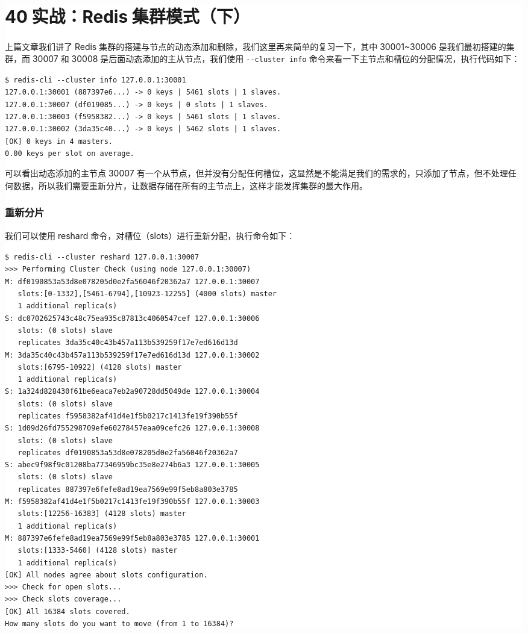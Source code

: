 # 40 实战：Redis 集群模式（下）

上篇文章我们讲了 Redis 集群的搭建与节点的动态添加和删除，我们这里再来简单的复习一下，其中 30001~30006 是我们最初搭建的集群，而 30007 和 30008 是后面动态添加的主从节点，我们使用 `--cluster info` 命令来看一下主节点和槽位的分配情况，执行代码如下：

```shell
$ redis-cli --cluster info 127.0.0.1:30001
127.0.0.1:30001 (887397e6...) -> 0 keys | 5461 slots | 1 slaves.
127.0.0.1:30007 (df019085...) -> 0 keys | 0 slots | 1 slaves.
127.0.0.1:30003 (f5958382...) -> 0 keys | 5461 slots | 1 slaves.
127.0.0.1:30002 (3da35c40...) -> 0 keys | 5462 slots | 1 slaves.
[OK] 0 keys in 4 masters.
0.00 keys per slot on average.
```

可以看出动态添加的主节点 30007 有一个从节点，但并没有分配任何槽位，这显然是不能满足我们的需求的，只添加了节点，但不处理任何数据，所以我们需要重新分片，让数据存储在所有的主节点上，这样才能发挥集群的最大作用。

### 重新分片

我们可以使用 reshard 命令，对槽位（slots）进行重新分配，执行命令如下：

```shell
$ redis-cli --cluster reshard 127.0.0.1:30007
>>> Performing Cluster Check (using node 127.0.0.1:30007)
M: df0190853a53d8e078205d0e2fa56046f20362a7 127.0.0.1:30007
   slots:[0-1332],[5461-6794],[10923-12255] (4000 slots) master
   1 additional replica(s)
S: dc0702625743c48c75ea935c87813c4060547cef 127.0.0.1:30006
   slots: (0 slots) slave
   replicates 3da35c40c43b457a113b539259f17e7ed616d13d
M: 3da35c40c43b457a113b539259f17e7ed616d13d 127.0.0.1:30002
   slots:[6795-10922] (4128 slots) master
   1 additional replica(s)
S: 1a324d828430f61be6eaca7eb2a90728dd5049de 127.0.0.1:30004
   slots: (0 slots) slave
   replicates f5958382af41d4e1f5b0217c1413fe19f390b55f
S: 1d09d26fd755298709efe60278457eaa09cefc26 127.0.0.1:30008
   slots: (0 slots) slave
   replicates df0190853a53d8e078205d0e2fa56046f20362a7
S: abec9f98f9c01208ba77346959bc35e8e274b6a3 127.0.0.1:30005
   slots: (0 slots) slave
   replicates 887397e6fefe8ad19ea7569e99f5eb8a803e3785
M: f5958382af41d4e1f5b0217c1413fe19f390b55f 127.0.0.1:30003
   slots:[12256-16383] (4128 slots) master
   1 additional replica(s)
M: 887397e6fefe8ad19ea7569e99f5eb8a803e3785 127.0.0.1:30001
   slots:[1333-5460] (4128 slots) master
   1 additional replica(s)
[OK] All nodes agree about slots configuration.
>>> Check for open slots...
>>> Check slots coverage...
[OK] All 16384 slots covered.
How many slots do you want to move (from 1 to 16384)?
```
